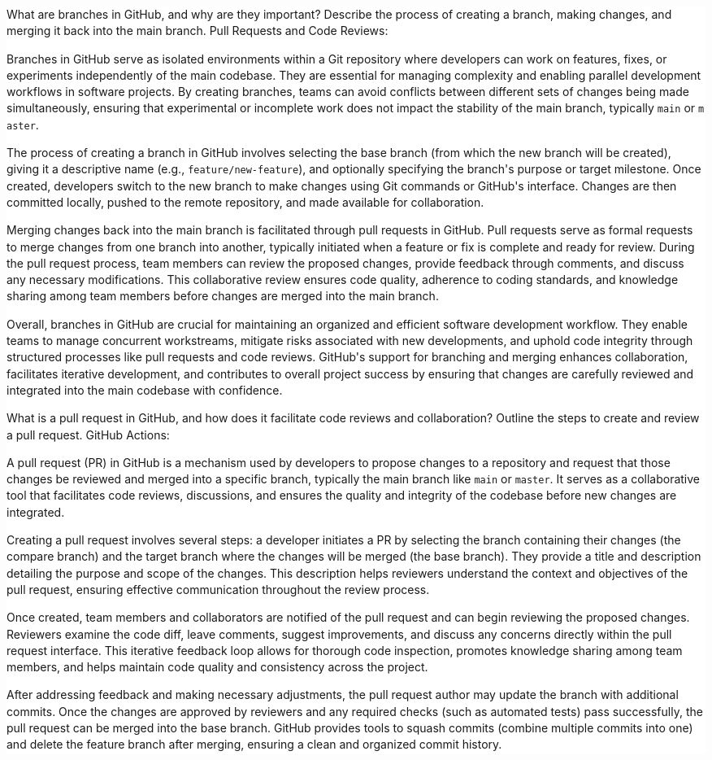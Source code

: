 What are branches in GitHub, and why are they important? Describe the process of creating a branch, making changes, and merging it back into the main branch.
Pull Requests and Code Reviews:

Branches in GitHub serve as isolated environments within a Git repository where developers can work on features, fixes, or experiments independently of the main codebase. They are essential for managing complexity and enabling parallel development workflows in software projects. By creating branches, teams can avoid conflicts between different sets of changes being made simultaneously, ensuring that experimental or incomplete work does not impact the stability of the main branch, typically `main` or `master`.

The process of creating a branch in GitHub involves selecting the base branch (from which the new branch will be created), giving it a descriptive name (e.g., `feature/new-feature`), and optionally specifying the branch's purpose or target milestone. Once created, developers switch to the new branch to make changes using Git commands or GitHub's interface. Changes are then committed locally, pushed to the remote repository, and made available for collaboration.

Merging changes back into the main branch is facilitated through pull requests in GitHub. Pull requests serve as formal requests to merge changes from one branch into another, typically initiated when a feature or fix is complete and ready for review. During the pull request process, team members can review the proposed changes, provide feedback through comments, and discuss any necessary modifications. This collaborative review ensures code quality, adherence to coding standards, and knowledge sharing among team members before changes are merged into the main branch.

Overall, branches in GitHub are crucial for maintaining an organized and efficient software development workflow. They enable teams to manage concurrent workstreams, mitigate risks associated with new developments, and uphold code integrity through structured processes like pull requests and code reviews. GitHub's support for branching and merging enhances collaboration, facilitates iterative development, and contributes to overall project success by ensuring that changes are carefully reviewed and integrated into the main codebase with confidence.

What is a pull request in GitHub, and how does it facilitate code reviews and collaboration? Outline the steps to create and review a pull request.
GitHub Actions:

A pull request (PR) in GitHub is a mechanism used by developers to propose changes to a repository and request that those changes be reviewed and merged into a specific branch, typically the main branch like `main` or `master`. It serves as a collaborative tool that facilitates code reviews, discussions, and ensures the quality and integrity of the codebase before new changes are integrated. 

Creating a pull request involves several steps: a developer initiates a PR by selecting the branch containing their changes (the compare branch) and the target branch where the changes will be merged (the base branch). They provide a title and description detailing the purpose and scope of the changes. This description helps reviewers understand the context and objectives of the pull request, ensuring effective communication throughout the review process.

Once created, team members and collaborators are notified of the pull request and can begin reviewing the proposed changes. Reviewers examine the code diff, leave comments, suggest improvements, and discuss any concerns directly within the pull request interface. This iterative feedback loop allows for thorough code inspection, promotes knowledge sharing among team members, and helps maintain code quality and consistency across the project.

After addressing feedback and making necessary adjustments, the pull request author may update the branch with additional commits. Once the changes are approved by reviewers and any required checks (such as automated tests) pass successfully, the pull request can be merged into the base branch. GitHub provides tools to squash commits (combine multiple commits into one) and delete the feature branch after merging, ensuring a clean and organized commit history.
